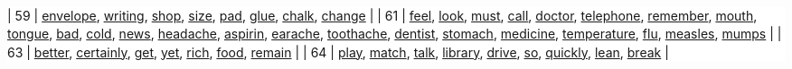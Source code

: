 |  59   |                                                                                                                                                                                                                                                                                                                                                                                                                                                                             [envelope](http://www.xianglesong.com/word/envelope), [writing](http://www.xianglesong.com/word/writing), [shop](http://www.xianglesong.com/word/shop), [size](http://www.xianglesong.com/word/size), [pad](http://www.xianglesong.com/word/pad), [glue](http://www.xianglesong.com/word/glue), [chalk](http://www.xianglesong.com/word/chalk), [change](http://www.xianglesong.com/word/change)                                                                                                                                                                                                                                                                                                                                                                                                                                                                             |
|  61   |                                                                             [feel](http://www.xianglesong.com/word/feel), [look](http://www.xianglesong.com/word/look), [must](http://www.xianglesong.com/word/must), [call](http://www.xianglesong.com/word/call), [doctor](http://www.xianglesong.com/word/doctor), [telephone](http://www.xianglesong.com/word/telephone), [remember](http://www.xianglesong.com/word/remember), [mouth](http://www.xianglesong.com/word/mouth), [tongue](http://www.xianglesong.com/word/tongue), [bad](http://www.xianglesong.com/word/bad), [cold](http://www.xianglesong.com/word/cold), [news](http://www.xianglesong.com/word/news), [headache](http://www.xianglesong.com/word/headache), [aspirin](http://www.xianglesong.com/word/aspirin), [earache](http://www.xianglesong.com/word/earache), [toothache](http://www.xianglesong.com/word/toothache), [dentist](http://www.xianglesong.com/word/dentist), [stomach](http://www.xianglesong.com/word/stomach), [medicine](http://www.xianglesong.com/word/medicine), [temperature](http://www.xianglesong.com/word/temperature), [flu](http://www.xianglesong.com/word/flu), [measles](http://www.xianglesong.com/word/measles), [mumps](http://www.xianglesong.com/word/mumps)                                                                             |
|  63   |                                                                                                                                                                                                                                                                                                                                                                                                                                                                                                      [better](http://www.xianglesong.com/word/better), [certainly](http://www.xianglesong.com/word/certainly), [get](http://www.xianglesong.com/word/get), [yet](http://www.xianglesong.com/word/yet), [rich](http://www.xianglesong.com/word/rich), [food](http://www.xianglesong.com/word/food), [remain](http://www.xianglesong.com/word/remain)                                                                                                                                                                                                                                                                                                                                                                                                                                                                                                      |
|  64   |                                                                                                                                                                                                                                                                                                                                                                                                                                                        [play](http://www.xianglesong.com/word/play), [match](http://www.xianglesong.com/word/match), [talk](http://www.xianglesong.com/word/talk), [library](http://www.xianglesong.com/word/library), [drive](http://www.xianglesong.com/word/drive), [so](http://www.xianglesong.com/word/so), [quickly](http://www.xianglesong.com/word/quickly), [lean](http://www.xianglesong.com/word/lean), [break](http://www.xianglesong.com/word/break)                                                                                                                                                                                                                                                                                                                                                                                                                                                        |